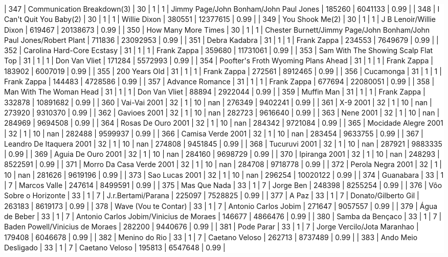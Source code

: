 | 347 | Communication Breakdown(3) | 30 | 1 | 1 | Jimmy Page/John Bonham/John Paul Jones | 185260 | 6041133 | 0.99 |
| 348 | I Can't Quit You Baby(2) | 30 | 1 | 1 | Willie Dixon | 380551 | 12377615 | 0.99 |
| 349 | You Shook Me(2) | 30 | 1 | 1 | J B Lenoir/Willie Dixon | 619467 | 20138673 | 0.99 |
| 350 | How Many More Times | 30 | 1 | 1 | Chester Burnett/Jimmy Page/John Bonham/John Paul Jones/Robert Plant | 711836 | 23092953 | 0.99 |
| 351 | Debra Kadabra | 31 | 1 | 1 | Frank Zappa | 234553 | 7649679 | 0.99 |
| 352 | Carolina Hard-Core Ecstasy | 31 | 1 | 1 | Frank Zappa | 359680 | 11731061 | 0.99 |
| 353 | Sam With The Showing Scalp Flat Top | 31 | 1 | 1 | Don Van Vliet | 171284 | 5572993 | 0.99 |
| 354 | Poofter's Froth Wyoming Plans Ahead | 31 | 1 | 1 | Frank Zappa | 183902 | 6007019 | 0.99 |
| 355 | 200 Years Old | 31 | 1 | 1 | Frank Zappa | 272561 | 8912465 | 0.99 |
| 356 | Cucamonga | 31 | 1 | 1 | Frank Zappa | 144483 | 4728586 | 0.99 |
| 357 | Advance Romance | 31 | 1 | 1 | Frank Zappa | 677694 | 22080051 | 0.99 |
| 358 | Man With The Woman Head | 31 | 1 | 1 | Don Van Vliet | 88894 | 2922044 | 0.99 |
| 359 | Muffin Man | 31 | 1 | 1 | Frank Zappa | 332878 | 10891682 | 0.99 |
| 360 | Vai-Vai 2001 | 32 | 1 | 10 | nan | 276349 | 9402241 | 0.99 |
| 361 | X-9 2001 | 32 | 1 | 10 | nan | 273920 | 9310370 | 0.99 |
| 362 | Gavioes 2001 | 32 | 1 | 10 | nan | 282723 | 9616640 | 0.99 |
| 363 | Nene 2001 | 32 | 1 | 10 | nan | 284969 | 9694508 | 0.99 |
| 364 | Rosas De Ouro 2001 | 32 | 1 | 10 | nan | 284342 | 9721084 | 0.99 |
| 365 | Mocidade Alegre 2001 | 32 | 1 | 10 | nan | 282488 | 9599937 | 0.99 |
| 366 | Camisa Verde 2001 | 32 | 1 | 10 | nan | 283454 | 9633755 | 0.99 |
| 367 | Leandro De Itaquera 2001 | 32 | 1 | 10 | nan | 274808 | 9451845 | 0.99 |
| 368 | Tucuruvi 2001 | 32 | 1 | 10 | nan | 287921 | 9883335 | 0.99 |
| 369 | Aguia De Ouro 2001 | 32 | 1 | 10 | nan | 284160 | 9698729 | 0.99 |
| 370 | Ipiranga 2001 | 32 | 1 | 10 | nan | 248293 | 8522591 | 0.99 |
| 371 | Morro Da Casa Verde 2001 | 32 | 1 | 10 | nan | 284708 | 9718778 | 0.99 |
| 372 | Perola Negra 2001 | 32 | 1 | 10 | nan | 281626 | 9619196 | 0.99 |
| 373 | Sao Lucas 2001 | 32 | 1 | 10 | nan | 296254 | 10020122 | 0.99 |
| 374 | Guanabara | 33 | 1 | 7 | Marcos Valle | 247614 | 8499591 | 0.99 |
| 375 | Mas Que Nada | 33 | 1 | 7 | Jorge Ben | 248398 | 8255254 | 0.99 |
| 376 | Vôo Sobre o Horizonte | 33 | 1 | 7 | J.r.Bertami/Parana | 225097 | 7528825 | 0.99 |
| 377 | A Paz | 33 | 1 | 7 | Donato/Gilberto Gil | 263183 | 8619173 | 0.99 |
| 378 | Wave (Vou te Contar) | 33 | 1 | 7 | Antonio Carlos Jobim | 271647 | 9057557 | 0.99 |
| 379 | Água de Beber | 33 | 1 | 7 | Antonio Carlos Jobim/Vinicius de Moraes | 146677 | 4866476 | 0.99 |
| 380 | Samba da Bençaco | 33 | 1 | 7 | Baden Powell/Vinicius de Moraes | 282200 | 9440676 | 0.99 |
| 381 | Pode Parar | 33 | 1 | 7 | Jorge Vercilo/Jota Maranhao | 179408 | 6046678 | 0.99 |
| 382 | Menino do Rio | 33 | 1 | 7 | Caetano Veloso | 262713 | 8737489 | 0.99 |
| 383 | Ando Meio Desligado | 33 | 1 | 7 | Caetano Veloso | 195813 | 6547648 | 0.99 |